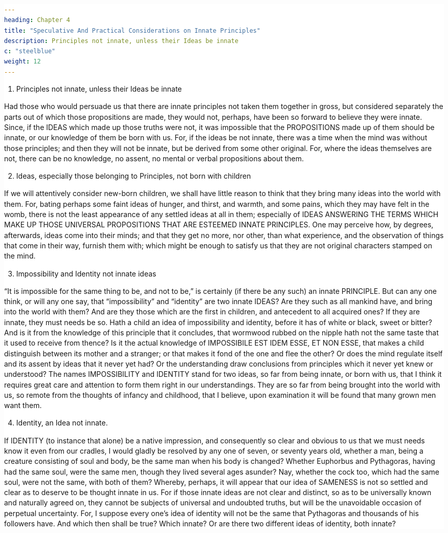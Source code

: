 ```yaml
---
heading: Chapter 4
title: "Speculative And Practical Considerations on Innate Principles"
description: Principles not innate, unless their Ideas be innate
c: "steelblue"
weight: 12
---
```



1. Principles not innate, unless their Ideas be innate

Had those who would persuade us that there are innate principles not taken them together in gross, but considered separately the parts out of which those propositions are made, they would not, perhaps, have been so forward to believe they were innate. Since, if the IDEAS which made up those truths were not, it was impossible that the PROPOSITIONS made up of them should be innate, or our knowledge of them be born with us. For, if the ideas be not innate, there was a time when the mind was without those principles; and then they will not be innate, but be derived from some other original. For, where the ideas themselves are not, there can be no knowledge, no assent, no mental or verbal propositions about them.

2. Ideas, especially those belonging to Principles, not born with children

If we will attentively consider new-born children, we shall have little reason to think that they bring many ideas into the world with them. For, bating perhaps some faint ideas of hunger, and thirst, and warmth, and some pains, which they may have felt in the womb, there is not the least appearance of any settled ideas at all in them; especially of IDEAS ANSWERING THE TERMS WHICH MAKE UP THOSE UNIVERSAL PROPOSITIONS THAT ARE ESTEEMED INNATE PRINCIPLES. One may perceive how, by degrees, afterwards, ideas come into their minds; and that they get no more, nor other, than what experience, and the observation of things that come in their way, furnish them with; which might be enough to satisfy us that they are not original characters stamped on the mind.

3. Impossibility and Identity not innate ideas

“It is impossible for the same thing to be, and not to be,” is certainly (if there be any such) an innate PRINCIPLE. But can any one think, or will any one say, that “impossibility” and “identity” are two innate IDEAS? Are they such as all mankind have, and bring into the world with them? And are they those which are the first in children, and antecedent to all acquired ones? If they are innate, they must needs be so. Hath a child an idea of impossibility and identity, before it has of white or black, sweet or bitter? And is it from the knowledge of this principle that it concludes, that wormwood rubbed on the nipple hath not the same taste that it used to receive from thence? Is it the actual knowledge of IMPOSSIBILE EST IDEM ESSE, ET NON ESSE, that makes a child distinguish between its mother and a stranger; or that makes it fond of the one and flee the other? Or does the mind regulate itself and its assent by ideas that it never yet had? Or the understanding draw conclusions from principles which it never yet knew or understood? The names IMPOSSIBILITY and IDENTITY stand for two ideas, so far from being innate, or born with us, that I think it requires great care and attention to form them right in our understandings. They are so far from being brought into the world with us, so remote from the thoughts of infancy and childhood, that I believe, upon examination it will be found that many grown men want them.

4. Identity, an Idea not innate.

If IDENTITY (to instance that alone) be a native impression, and consequently so clear and obvious to us that we must needs know it even from our cradles, I would gladly be resolved by any one of seven, or seventy years old, whether a man, being a creature consisting of soul and body, be the same man when his body is changed? Whether Euphorbus and Pythagoras, having had the same soul, were the same men, though they lived several ages asunder? Nay, whether the cock too, which had the same soul, were not the same, with both of them? Whereby, perhaps, it will appear that our idea of SAMENESS is not so settled and clear as to deserve to be thought innate in us. For if those innate ideas are not clear and distinct, so as to be universally known and naturally agreed on, they cannot be subjects of universal and undoubted truths, but will be the unavoidable occasion of perpetual uncertainty. For, I suppose every one’s idea of identity will not be the same that Pythagoras and thousands of his followers have. And which then shall be true? Which innate? Or are there two different ideas of identity, both innate?
